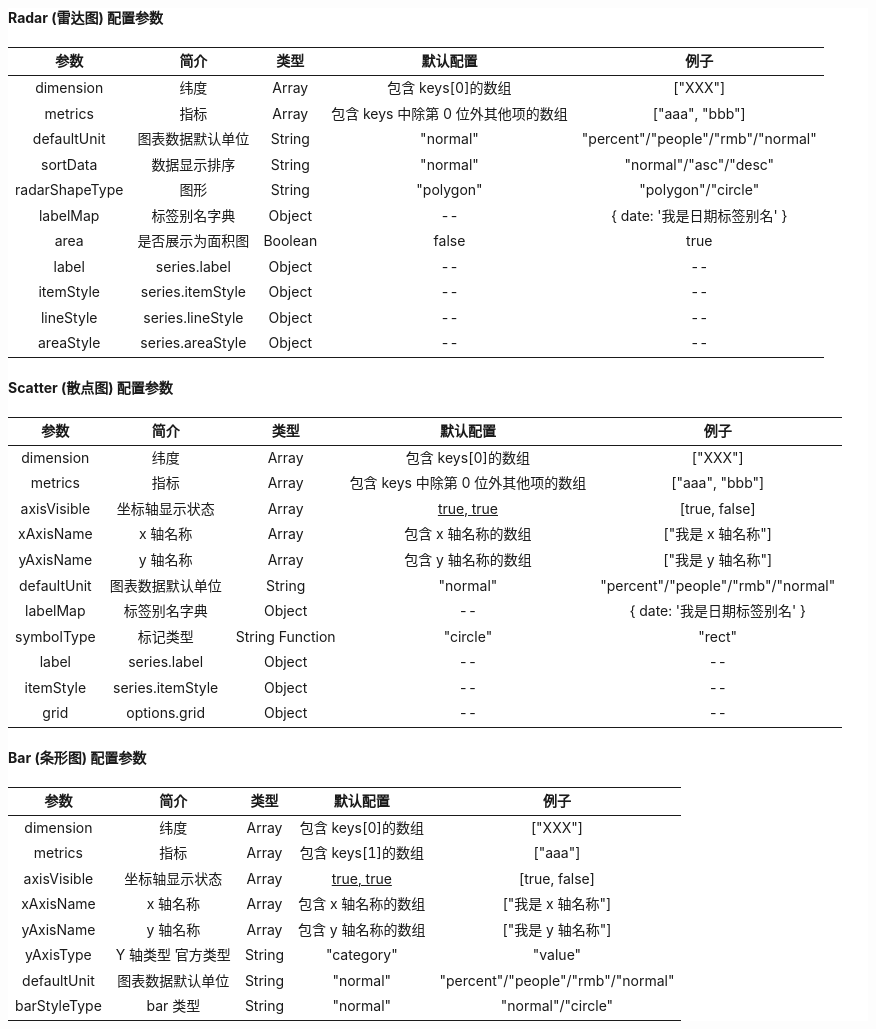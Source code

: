 #### Radar (雷达图) 配置参数

|      参数      |       简介       |  类型   |              默认配置               |               例子                |
| :------------: | :--------------: | :-----: | :---------------------------------: | :-------------------------------: |
|   dimension    |       纬度       |  Array  |         包含 keys[0]的数组          |              ["XXX"]              |
|    metrics     |       指标       |  Array  | 包含 keys 中除第 0 位外其他项的数组 |          ["aaa", "bbb"]           |
|  defaultUnit   | 图表数据默认单位 | String  |              "normal"               | "percent"/"people"/"rmb"/"normal" |
|    sortData    |   数据显示排序   | String  |              "normal"               |       "normal"/"asc"/"desc"       |
| radarShapeType |       图形       | String  |              "polygon"              |        "polygon"/"circle"         |
|    labelMap    |   标签别名字典   | Object  |                 --                  |   { date: '我是日期标签别名' }    |
|      area      | 是否展示为面积图 | Boolean |                false                |               true                |
|     label      |   series.label   | Object  |                 --                  |                --                 |
|   itemStyle    | series.itemStyle | Object  |                 --                  |                --                 |
|   lineStyle    | series.lineStyle | Object  |                 --                  |                --                 |
|   areaStyle    | series.areaStyle | Object  |                 --                  |                --                 |

#### Scatter (散点图) 配置参数

|    参数     |       简介       |      类型       |              默认配置               |               例子                |
| :---------: | :--------------: | :-------------: | :---------------------------------: | :-------------------------------: |
|  dimension  |       纬度       |      Array      |         包含 keys[0]的数组          |              ["XXX"]              |
|   metrics   |       指标       |      Array      | 包含 keys 中除第 0 位外其他项的数组 |          ["aaa", "bbb"]           |
| axisVisible |  坐标轴显示状态  |      Array      |     [true, true](0:x轴、1:y轴)      |           [true, false]           |
|  xAxisName  |     x 轴名称     |      Array      |         包含 x 轴名称的数组         |         ["我是 x 轴名称"]         |
|  yAxisName  |     y 轴名称     |      Array      |         包含 y 轴名称的数组         |         ["我是 y 轴名称"]         |
| defaultUnit | 图表数据默认单位 |     String      |              "normal"               | "percent"/"people"/"rmb"/"normal" |
|  labelMap   |   标签别名字典   |     Object      |                 --                  |   { date: '我是日期标签别名' }    |
| symbolType  |     标记类型     | String Function |              "circle"               |              "rect"               |
|    label    |   series.label   |     Object      |                 --                  |                --                 |
|  itemStyle  | series.itemStyle |     Object      |                 --                  |                --                 |
|    grid     |   options.grid   |     Object      |                 --                  |                --                 |

#### Bar (条形图) 配置参数

|      参数      |         简介         |  类型   |          默认配置          |               例子                |
| :------------: | :------------------: | :-----: | :------------------------: | :-------------------------------: |
|   dimension    |         纬度         |  Array  |     包含 keys[0]的数组     |              ["XXX"]              |
|    metrics     |         指标         |  Array  |     包含 keys[1]的数组     |              ["aaa"]              |
|  axisVisible   |    坐标轴显示状态    |  Array  | [true, true](0:x轴、1:y轴) |           [true, false]           |
|   xAxisName    |       x 轴名称       |  Array  |    包含 x 轴名称的数组     |         ["我是 x 轴名称"]         |
|   yAxisName    |       y 轴名称       |  Array  |    包含 y 轴名称的数组     |         ["我是 y 轴名称"]         |
|   yAxisType    |  Y 轴类型 官方类型   | String  |         "category"         |              "value"              |
|  defaultUnit   |   图表数据默认单位   | String  |          "normal"          | "percent"/"people"/"rmb"/"normal" |
|  barStyleType  |       bar 类型       | String  |          "normal"          |         "normal"/"circle"         |
